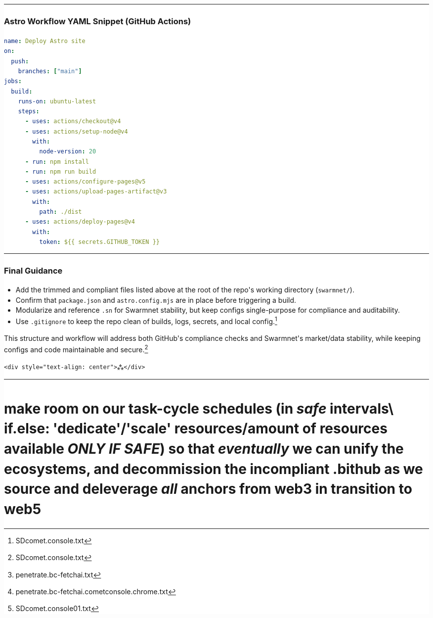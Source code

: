 
***

### Astro Workflow YAML Snippet (GitHub Actions)

```yaml
name: Deploy Astro site
on:
  push:
    branches: ["main"]
jobs:
  build:
    runs-on: ubuntu-latest
    steps:
      - uses: actions/checkout@v4
      - uses: actions/setup-node@v4
        with:
          node-version: 20
      - run: npm install
      - run: npm run build
      - uses: actions/configure-pages@v5
      - uses: actions/upload-pages-artifact@v3
        with:
          path: ./dist
      - uses: actions/deploy-pages@v4
        with:
          token: ${{ secrets.GITHUB_TOKEN }}
```


***

### Final Guidance

- Add the trimmed and compliant files listed above at the root of the repo's working directory (`swarmnet/`).
- Confirm that `package.json` and `astro.config.mjs` are in place before triggering a build.
- Modularize and reference `.sn` for Swarmnet stability, but keep configs single-purpose for compliance and auditability.
- Use `.gitignore` to keep the repo clean of builds, logs, secrets, and local config.[^1_1]

This structure and workflow will address both GitHub's compliance checks and Swarmnet's market/data stability, while keeping configs and code maintainable and secure.[^1_1]
<span style="display:none">[^1_2][^1_3][^1_4]</span>

```
<div style="text-align: center">⁂</div>
```

[^1_1]: SDcomet.console.txt

[^1_2]: penetrate.bc-fetchai.txt

[^1_3]: penetrate.bc-fetchai.cometconsole.chrome.txt

[^1_4]: SDcomet.console01.txt


---

# make room on our task-cycle schedules (in *safe* intervals\ if.else: 'dedicate'/'scale' resources/amount of resources available *ONLY* *IF* *SAFE*) so that *eventually* we can unify the ecosystems, and decommission the incompliant .bithub as we source and deleverage *all* anchors from web3 in transition to web5


[^2_1]: penetrate.bc-fetchai.txt
[^2_2]: SDcomet.console01.txt
[^2_3]: penetrate.bc-fetchai.cometconsole.chrome.txt
[^2_4]: SDcomet.console.txt
[^3_1]: SDcomet.console.txt
[^3_2]: penetrate.bc-fetchai.txt
[^3_3]: SDcomet.console01.txt
[^4_1]: penetrate.bc-fetchai.txt
[^4_2]: penetrate.bc-fetchai.cometconsole.chrome.txt
[^4_3]: SDcomet.console01.txt
[^4_4]: SDcomet.console.txt
[^4_5]: https://github.com/LushawnDev/astro-project-template
[^4_6]: https://github.com/majesticooss/astro-starter
[^4_7]: https://casraf.dev/2024/08/create-an-automated-portfolio-using-github-and-astro/
[^4_8]: https://github.com/topics/astro-template
[^4_9]: https://github.com/luisoos/astro-template
[^4_10]: https://github.com/satnaing/astro-paper
[^4_11]: https://www.reddit.com/r/astrojs/comments/1ldaykc/starter_template_or_project_in_astro_react/
[^4_12]: https://github.com/fleekxyz/astro-template
[^4_13]: https://github.com/prakhar1989/astro-template
[^4_14]: https://www.astronomer.io/docs/astro/ci-cd-templates/github-actions-template